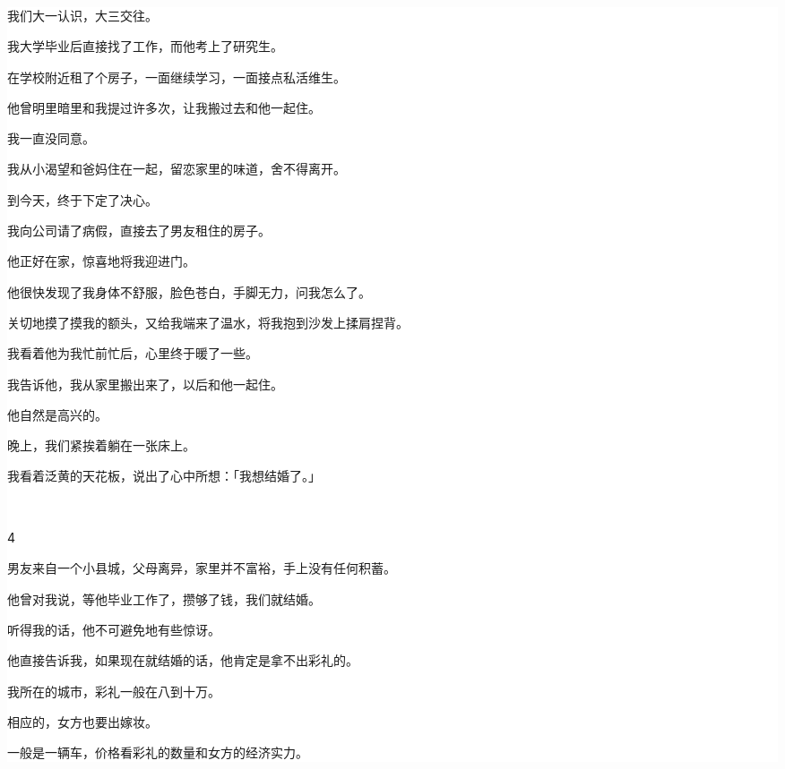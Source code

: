 我们大一认识，大三交往。


我大学毕业后直接找了工作，而他考上了研究生。


在学校附近租了个房子，一面继续学习，一面接点私活维生。


他曾明里暗里和我提过许多次，让我搬过去和他一起住。


我一直没同意。


我从小渴望和爸妈住在一起，留恋家里的味道，舍不得离开。


到今天，终于下定了决心。


我向公司请了病假，直接去了男友租住的房子。


他正好在家，惊喜地将我迎进门。


他很快发现了我身体不舒服，脸色苍白，手脚无力，问我怎么了。


关切地摸了摸我的额头，又给我端来了温水，将我抱到沙发上揉肩捏背。


我看着他为我忙前忙后，心里终于暖了一些。


我告诉他，我从家里搬出来了，以后和他一起住。


他自然是高兴的。


晚上，我们紧挨着躺在一张床上。


我看着泛黄的天花板，说出了心中所想：「我想结婚了。」


 


4


男友来自一个小县城，父母离异，家里并不富裕，手上没有任何积蓄。


他曾对我说，等他毕业工作了，攒够了钱，我们就结婚。


听得我的话，他不可避免地有些惊讶。


他直接告诉我，如果现在就结婚的话，他肯定是拿不出彩礼的。


我所在的城市，彩礼一般在八到十万。


相应的，女方也要出嫁妆。


一般是一辆车，价格看彩礼的数量和女方的经济实力。
